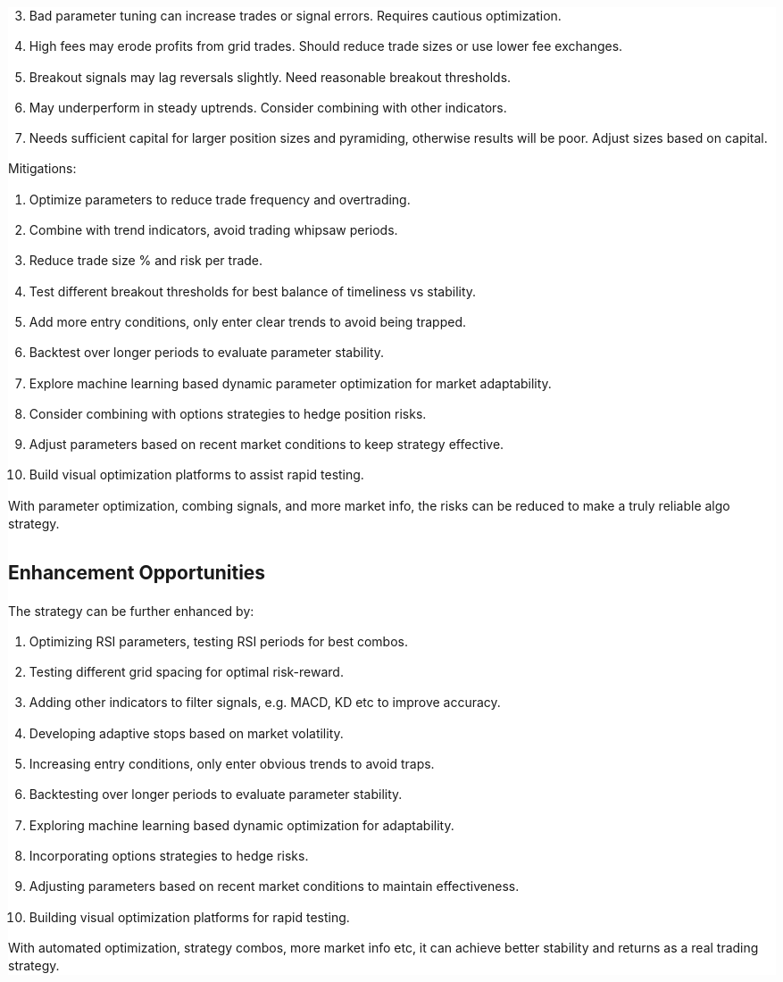 3. Bad parameter tuning can increase trades or signal errors. Requires cautious optimization. 

4. High fees may erode profits from grid trades. Should reduce trade sizes or use lower fee exchanges.

5. Breakout signals may lag reversals slightly. Need reasonable breakout thresholds.

6. May underperform in steady uptrends. Consider combining with other indicators.

7. Needs sufficient capital for larger position sizes and pyramiding, otherwise results will be poor. Adjust sizes based on capital.

Mitigations:

1. Optimize parameters to reduce trade frequency and overtrading.

2. Combine with trend indicators, avoid trading whipsaw periods.

3. Reduce trade size % and risk per trade.

4. Test different breakout thresholds for best balance of timeliness vs stability.

5. Add more entry conditions, only enter clear trends to avoid being trapped.

6. Backtest over longer periods to evaluate parameter stability.

7. Explore machine learning based dynamic parameter optimization for market adaptability.

8. Consider combining with options strategies to hedge position risks.

9. Adjust parameters based on recent market conditions to keep strategy effective.

10. Build visual optimization platforms to assist rapid testing.

With parameter optimization, combing signals, and more market info, the risks can be reduced to make a truly reliable algo strategy.

## Enhancement Opportunities 

The strategy can be further enhanced by:

1. Optimizing RSI parameters, testing RSI periods for best combos.

2. Testing different grid spacing for optimal risk-reward.

3. Adding other indicators to filter signals, e.g. MACD, KD etc to improve accuracy.

4. Developing adaptive stops based on market volatility.

5. Increasing entry conditions, only enter obvious trends to avoid traps. 

6. Backtesting over longer periods to evaluate parameter stability.

7. Exploring machine learning based dynamic optimization for adaptability.

8. Incorporating options strategies to hedge risks.

9. Adjusting parameters based on recent market conditions to maintain effectiveness.

10. Building visual optimization platforms for rapid testing.

With automated optimization, strategy combos, more market info etc, it can achieve better stability and returns as a real trading strategy.
